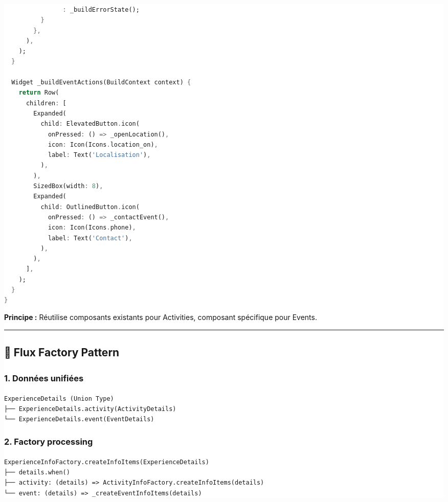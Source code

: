 ```dart
                : _buildErrorState();
          }
        },
      ),
    );
  }

  Widget _buildEventActions(BuildContext context) {
    return Row(
      children: [
        Expanded(
          child: ElevatedButton.icon(
            onPressed: () => _openLocation(),
            icon: Icon(Icons.location_on),
            label: Text('Localisation'),
          ),
        ),
        SizedBox(width: 8),
        Expanded(
          child: OutlinedButton.icon(
            onPressed: () => _contactEvent(),
            icon: Icon(Icons.phone),
            label: Text('Contact'),
          ),
        ),
      ],
    );
  }
}
```

**Principe :** Réutilise composants existants pour Activities, composant spécifique pour Events.

---

## 🔄 Flux Factory Pattern

### **1. Données unifiées**
```
ExperienceDetails (Union Type)
├── ExperienceDetails.activity(ActivityDetails)
└── ExperienceDetails.event(EventDetails)
```

### **2. Factory processing**
```
ExperienceInfoFactory.createInfoItems(ExperienceDetails)
├── details.when()
├── activity: (details) => ActivityInfoFactory.createInfoItems(details)
└── event: (details) => _createEventInfoItems(details)
```
